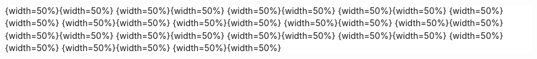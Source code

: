 ![](log.usd.n.11.11.pdf){width=50%}![](perr.log.usd.n.11.11.pdf){width=50%}
![](log.usd.p.11.11.pdf){width=50%}![](perr.log.usd.p.11.11.pdf){width=50%}
![](log.usd.n.11.12.pdf){width=50%}![](perr.log.usd.n.11.12.pdf){width=50%}
![](log.usd.p.11.12.pdf){width=50%}![](perr.log.usd.p.11.12.pdf){width=50%}
![](log.usd.n.11.15.pdf){width=50%}![](perr.log.usd.n.11.15.pdf){width=50%}
![](log.usd.p.11.15.pdf){width=50%}![](perr.log.usd.p.11.15.pdf){width=50%}
![](log.usd.n.12.12.pdf){width=50%}![](perr.log.usd.n.12.12.pdf){width=50%}
![](log.usd.p.12.12.pdf){width=50%}![](perr.log.usd.p.12.12.pdf){width=50%}
![](log.usd.n.12.15.pdf){width=50%}![](perr.log.usd.n.12.15.pdf){width=50%}
![](log.usd.p.12.15.pdf){width=50%}![](perr.log.usd.p.12.15.pdf){width=50%}
![](log.usd.n.13.13.pdf){width=50%}![](perr.log.usd.n.13.13.pdf){width=50%}
![](log.usd.p.13.13.pdf){width=50%}![](perr.log.usd.p.13.13.pdf){width=50%}
![](log.usd.n.14.14.pdf){width=50%}![](perr.log.usd.n.14.14.pdf){width=50%}
![](log.usd.p.14.14.pdf){width=50%}![](perr.log.usd.p.14.14.pdf){width=50%}
![](log.usd.n.15.15.pdf){width=50%}![](perr.log.usd.n.15.15.pdf){width=50%}
![](log.usd.p.15.15.pdf){width=50%}![](perr.log.usd.p.15.15.pdf){width=50%}
